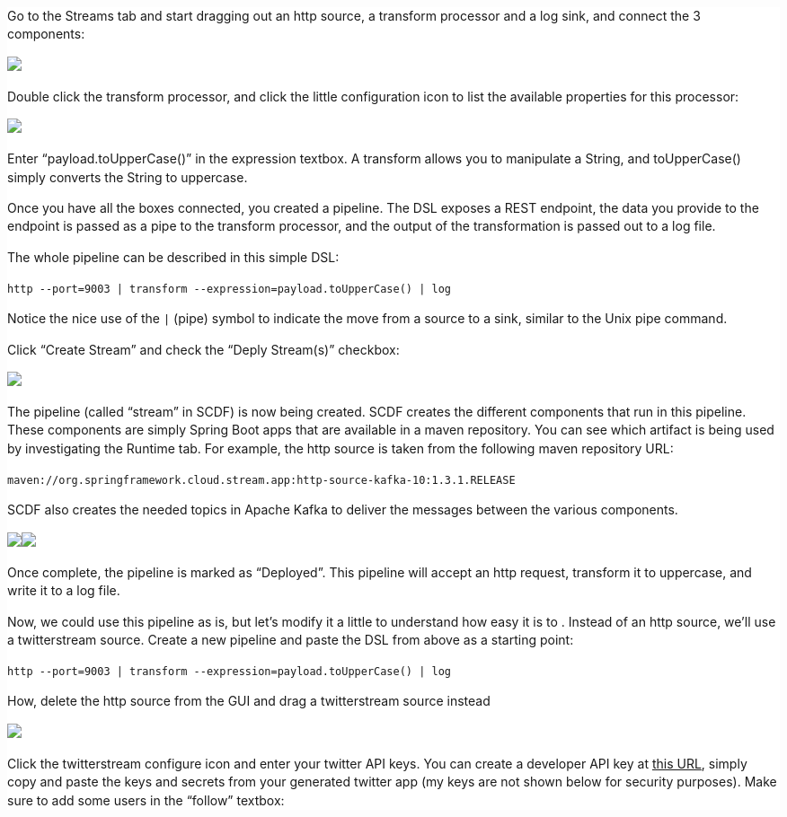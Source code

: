 Go to the Streams tab and start dragging out an http source, a transform processor and a log sink, and connect the 3 components:

![](https://cdn-images-1.medium.com/max/1600/1*uXeF81wG2D66Gy0-FRS5KQ.png)

Double click the transform processor, and click the little configuration icon to list the available properties for this processor:

![](https://cdn-images-1.medium.com/max/1600/1*mQK3BrL47_7zinqlhhWOKA.png)

Enter “payload.toUpperCase()” in the expression textbox. A transform allows you to manipulate a String, and toUpperCase() simply converts the String to uppercase.

Once you have all the boxes connected, you created a pipeline. The DSL exposes a REST endpoint, the data you provide to the endpoint is passed as a pipe to the transform processor, and the output of the transformation is passed out to a log file.

The whole pipeline can be described in this simple DSL:

`http --port=9003 | transform --expression=payload.toUpperCase() | log`

Notice the nice use of the `|` (pipe) symbol to indicate the move from a source to a sink, similar to the Unix pipe command.

Click “Create Stream” and check the “Deply Stream(s)” checkbox:

![](https://cdn-images-1.medium.com/max/1600/1*_BdWMRzfglVCLef-8-Km4w.png)

The pipeline (called “stream” in SCDF) is now being created. SCDF creates the different components that run in this pipeline. These components are simply Spring Boot apps that are available in a maven repository. You can see which artifact is being used by investigating the Runtime tab. For example, the http source is taken from the following maven repository URL:

```
maven://org.springframework.cloud.stream.app:http-source-kafka-10:1.3.1.RELEASE
```

SCDF also creates the needed topics in Apache Kafka to deliver the messages between the various components.

![](https://cdn-images-1.medium.com/max/1600/1*zTLmdH-2U-xWqEqdGmxBpg.png)![](https://cdn-images-1.medium.com/max/1600/1*r7umsOm-iraNEIw2L9tHGg.png)

Once complete, the pipeline is marked as “Deployed”. This pipeline will accept an http request, transform it to uppercase, and write it to a log file.

Now, we could use this pipeline as is, but let’s modify it a little to understand how easy it is to . Instead of an http source, we’ll use a twitterstream source. Create a new pipeline and paste the DSL from above as a starting point:

`http --port=9003 | transform --expression=payload.toUpperCase() | log`

How, delete the http source from the GUI and drag a twitterstream source instead

![](https://cdn-images-1.medium.com/max/1600/1*BAS6vvd9udMKQ9Jbfn0WuQ.png)

Click the twitterstream configure icon and enter your twitter API keys. You can create a developer API key at [this URL](https://apps.twitter.com/), simply copy and paste the keys and secrets from your generated twitter app (my keys are not shown below for security purposes). Make sure to add some users in the “follow” textbox:
